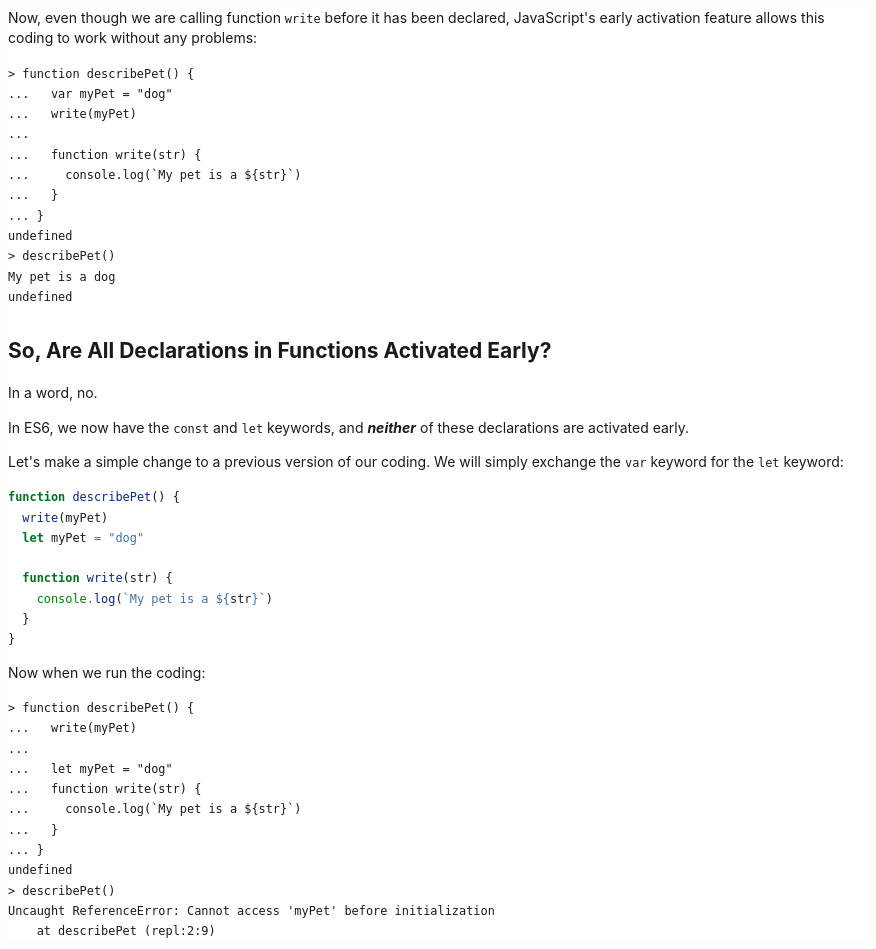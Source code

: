Now, even though we are calling function `write` before it has been declared, JavaScript's early activation feature allows this coding to work without any problems:

```console
> function describePet() {
...   var myPet = "dog"
...   write(myPet)
...
...   function write(str) {
...     console.log(`My pet is a ${str}`)
...   }
... }
undefined
> describePet()
My pet is a dog
undefined
```

## So, Are All Declarations in Functions Activated Early?

In a word, no.

In ES6, we now have the `const` and `let` keywords, and ***neither*** of these declarations are activated early.

Let's make a simple change to a previous version of our coding.
We will simply exchange the `var` keyword for the `let` keyword:

```javascript
function describePet() {
  write(myPet)
  let myPet = "dog"

  function write(str) {
    console.log(`My pet is a ${str}`)
  }
}
```

Now when we run the coding:

```console
> function describePet() {
...   write(myPet)
...
...   let myPet = "dog"
...   function write(str) {
...     console.log(`My pet is a ${str}`)
...   }
... }
undefined
> describePet()
Uncaught ReferenceError: Cannot access 'myPet' before initialization
    at describePet (repl:2:9)
```
